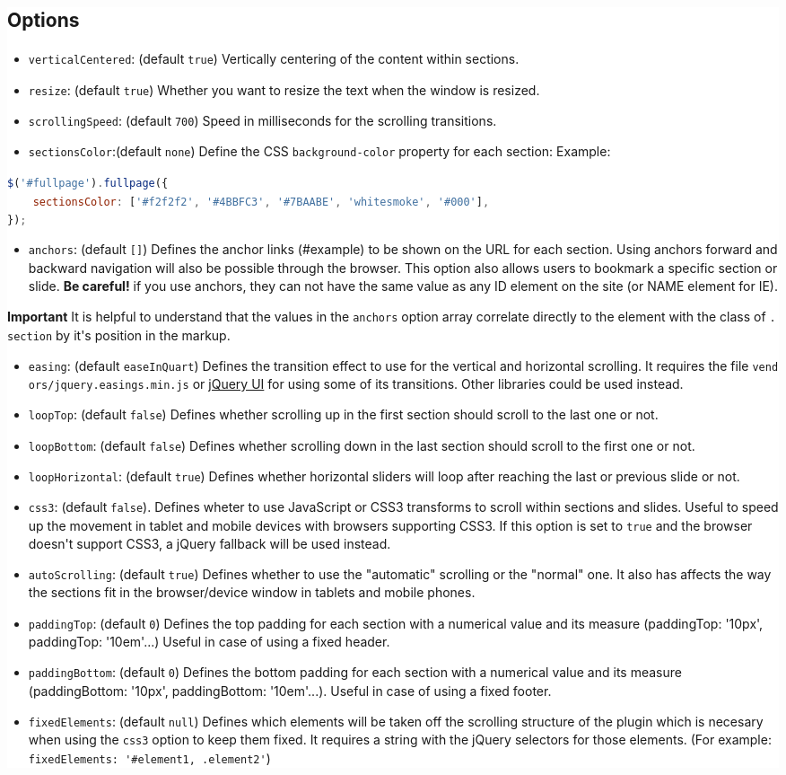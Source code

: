 ## Options

- `verticalCentered`: (default `true`) Vertically centering of the content within sections.

- `resize`: (default `true`) Whether you want to resize the text when the window is resized.

- `scrollingSpeed`: (default `700`) Speed in milliseconds for the scrolling transitions.

- `sectionsColor`:(default `none`) Define the CSS `background-color` property for each section:
Example:
```javascript
$('#fullpage').fullpage({
    sectionsColor: ['#f2f2f2', '#4BBFC3', '#7BAABE', 'whitesmoke', '#000'],
});
```

- `anchors`: (default `[]`) Defines the anchor links (#example) to be shown on the URL for each section. Using anchors forward and backward navigation will also be possible through the browser. This option also allows users to bookmark a specific section or slide. **Be careful!** if you use anchors, they can not have the same value as any ID element on the site (or NAME element for IE).

**Important** It is helpful to understand that the values in the `anchors` option array correlate directly to the element with the class of `.section` by it's position in the markup.

- `easing`: (default `easeInQuart`) Defines the transition effect to use for the vertical and horizontal scrolling.
It requires the file `vendors/jquery.easings.min.js` or [jQuery UI](http://jqueryui.com/) for using some of its transitions. Other libraries could be used instead.

- `loopTop`: (default `false`) Defines whether scrolling up in the first section should scroll to the last one or not.

- `loopBottom`: (default `false`) Defines whether scrolling down in the last section should scroll to the first one or not.

- `loopHorizontal`: (default `true`) Defines whether horizontal sliders will loop after reaching the last or previous slide or not.

- `css3`: (default `false`). Defines wheter to use JavaScript or CSS3 transforms to scroll within sections and slides. Useful to speed up the movement in tablet and mobile devices with browsers supporting CSS3. If this option is set to `true` and the browser doesn't support CSS3, a jQuery fallback will be used instead.

- `autoScrolling`: (default `true`) Defines whether to use the "automatic" scrolling or the "normal" one. It also has affects the way the sections fit in the browser/device window in tablets and mobile phones.

- `paddingTop`: (default `0`) Defines the top padding for each section with a numerical value and its measure (paddingTop: '10px', paddingTop: '10em'...) Useful in case of using a fixed header.

- `paddingBottom`: (default `0`) Defines the bottom padding for each section with a numerical value and its measure (paddingBottom: '10px', paddingBottom: '10em'...). Useful in case of using a fixed footer.

- `fixedElements`: (default `null`) Defines which elements will be taken off the scrolling structure of the plugin which is necesary when using the `css3` option to keep them fixed. It requires a string with the jQuery selectors for those elements. (For example: `fixedElements: '#element1, .element2'`)
